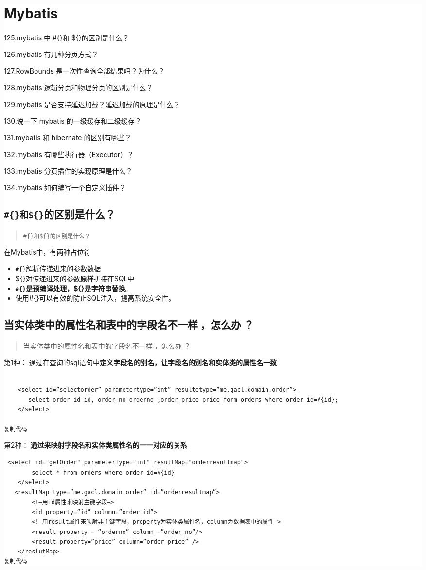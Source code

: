 # Mybatis 

125.mybatis 中 #{}和 ${}的区别是什么？

126.mybatis 有几种分页方式？

127.RowBounds 是一次性查询全部结果吗？为什么？

128.mybatis 逻辑分页和物理分页的区别是什么？

129.mybatis 是否支持延迟加载？延迟加载的原理是什么？

130.说一下 mybatis 的一级缓存和二级缓存？

131.mybatis 和 hibernate 的区别有哪些？

132.mybatis 有哪些执行器（Executor）？

133.mybatis 分页插件的实现原理是什么？

134.mybatis 如何编写一个自定义插件？

## `#{}和${}`的区别是什么？

> `#{}和${}的区别是什么？`

在Mybatis中，有两种占位符

* `#{}`解析传递进来的参数数据
* ${}对传递进来的参数**原样**拼接在SQL中
* **`#{}`是预编译处理，${}是字符串替换**。
* 使用#{}可以有效的防止SQL注入，提高系统安全性。

## 当实体类中的属性名和表中的字段名不一样 ，怎么办 ？

> 当实体类中的属性名和表中的字段名不一样 ，怎么办 ？

第1种： 通过在查询的sql语句中**定义字段名的别名，让字段名的别名和实体类的属性名一致**

```

 	<select id=”selectorder” parametertype=”int” resultetype=”me.gacl.domain.order”> 
       select order_id id, order_no orderno ,order_price price form orders where order_id=#{id}; 
    </select> 

复制代码
```

第2种： **通过来映射字段名和实体类属性名的一一对应的关系**

```
 <select id="getOrder" parameterType="int" resultMap="orderresultmap">
        select * from orders where order_id=#{id}
    </select>
   <resultMap type=”me.gacl.domain.order” id=”orderresultmap”> 
        <!–用id属性来映射主键字段–> 
        <id property=”id” column=”order_id”> 
        <!–用result属性来映射非主键字段，property为实体类属性名，column为数据表中的属性–> 
        <result property = “orderno” column =”order_no”/> 
        <result property=”price” column=”order_price” /> 
    </reslutMap>
复制代码
```
